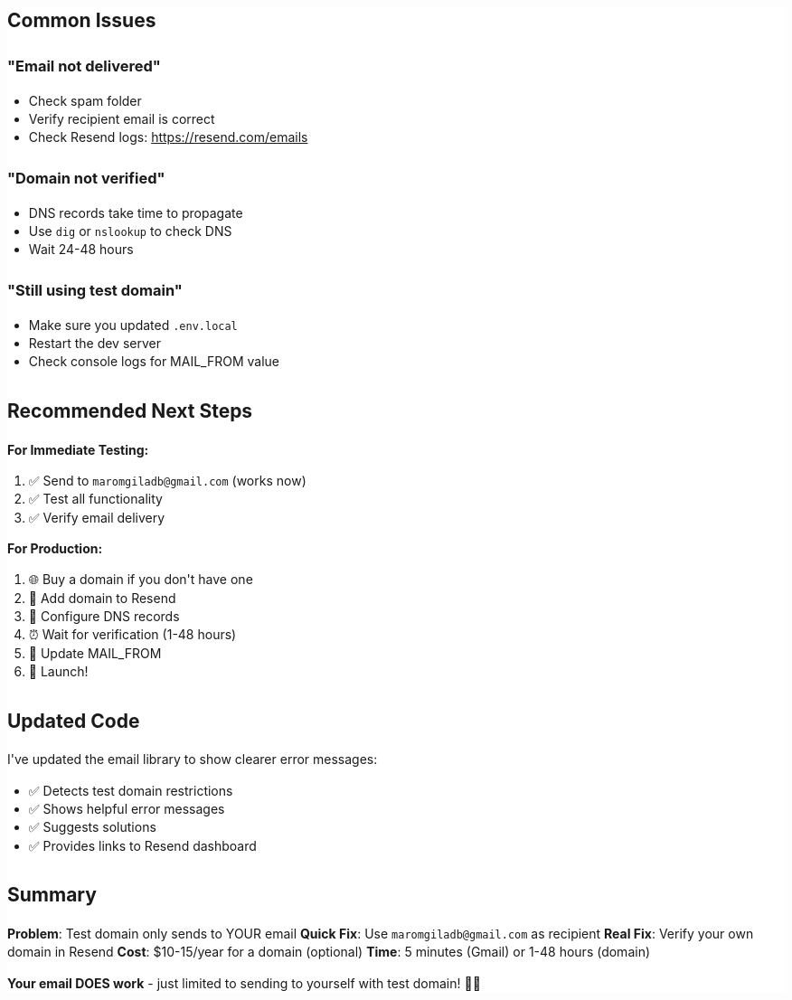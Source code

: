 ## Common Issues

### "Email not delivered"
- Check spam folder
- Verify recipient email is correct
- Check Resend logs: https://resend.com/emails

### "Domain not verified"
- DNS records take time to propagate
- Use `dig` or `nslookup` to check DNS
- Wait 24-48 hours

### "Still using test domain"
- Make sure you updated `.env.local`
- Restart the dev server
- Check console logs for MAIL_FROM value

## Recommended Next Steps

**For Immediate Testing:**
1. ✅ Send to `maromgiladb@gmail.com` (works now)
2. ✅ Test all functionality
3. ✅ Verify email delivery

**For Production:**
1. 🌐 Buy a domain if you don't have one
2. 📝 Add domain to Resend
3. 🔧 Configure DNS records
4. ⏰ Wait for verification (1-48 hours)
5. 📧 Update MAIL_FROM
6. 🚀 Launch!

## Updated Code

I've updated the email library to show clearer error messages:
- ✅ Detects test domain restrictions
- ✅ Shows helpful error messages
- ✅ Suggests solutions
- ✅ Provides links to Resend dashboard

## Summary

**Problem**: Test domain only sends to YOUR email
**Quick Fix**: Use `maromgiladb@gmail.com` as recipient
**Real Fix**: Verify your own domain in Resend
**Cost**: $10-15/year for a domain (optional)
**Time**: 5 minutes (Gmail) or 1-48 hours (domain)

**Your email DOES work** - just limited to sending to yourself with test domain! 📧✅

